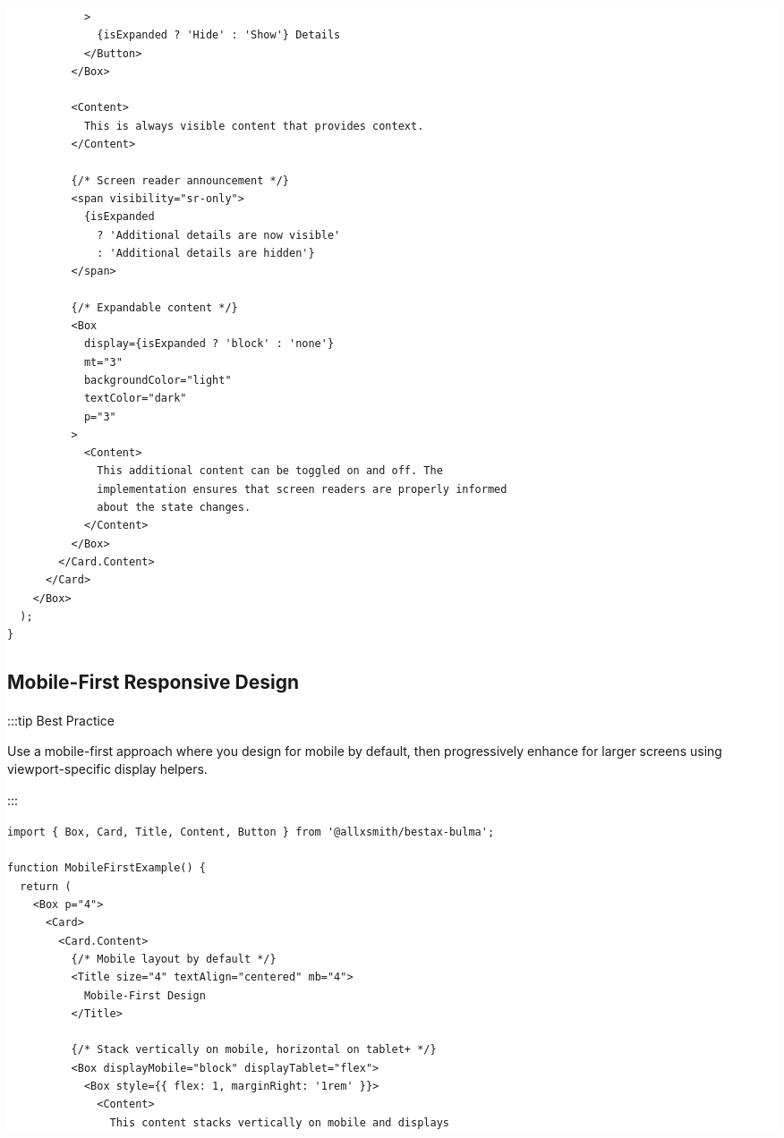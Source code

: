 ```tsx live
            >
              {isExpanded ? 'Hide' : 'Show'} Details
            </Button>
          </Box>

          <Content>
            This is always visible content that provides context.
          </Content>

          {/* Screen reader announcement */}
          <span visibility="sr-only">
            {isExpanded
              ? 'Additional details are now visible'
              : 'Additional details are hidden'}
          </span>

          {/* Expandable content */}
          <Box
            display={isExpanded ? 'block' : 'none'}
            mt="3"
            backgroundColor="light"
            textColor="dark"
            p="3"
          >
            <Content>
              This additional content can be toggled on and off. The
              implementation ensures that screen readers are properly informed
              about the state changes.
            </Content>
          </Box>
        </Card.Content>
      </Card>
    </Box>
  );
}
```

## Mobile-First Responsive Design

:::tip Best Practice

Use a mobile-first approach where you design for mobile by default, then progressively enhance for larger screens using viewport-specific display helpers.

:::

```tsx live
import { Box, Card, Title, Content, Button } from '@allxsmith/bestax-bulma';

function MobileFirstExample() {
  return (
    <Box p="4">
      <Card>
        <Card.Content>
          {/* Mobile layout by default */}
          <Title size="4" textAlign="centered" mb="4">
            Mobile-First Design
          </Title>

          {/* Stack vertically on mobile, horizontal on tablet+ */}
          <Box displayMobile="block" displayTablet="flex">
            <Box style={{ flex: 1, marginRight: '1rem' }}>
              <Content>
                This content stacks vertically on mobile and displays
```